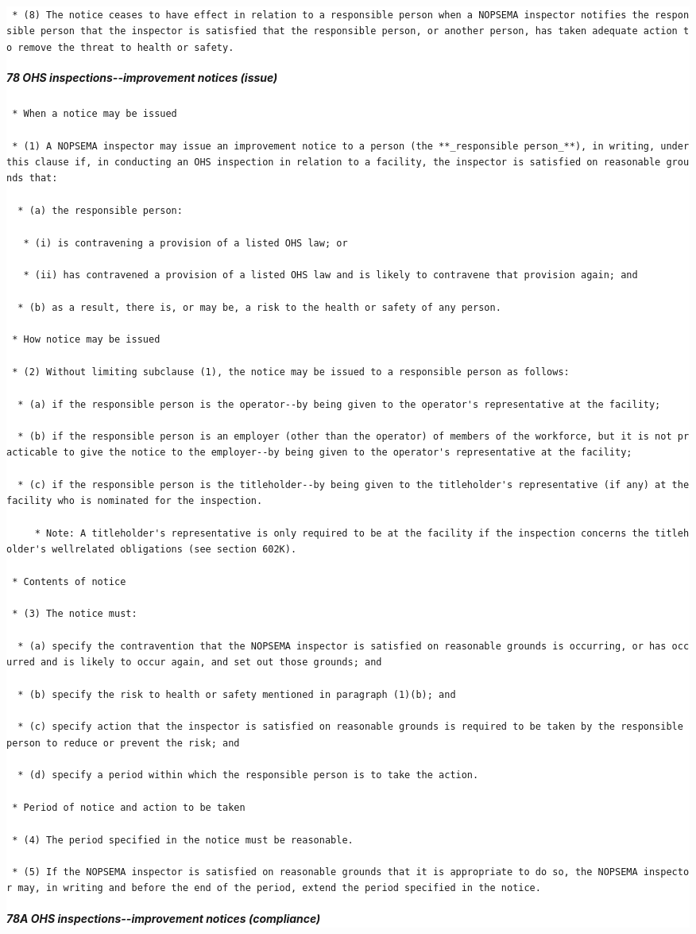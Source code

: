      * (8) The notice ceases to have effect in relation to a responsible person when a NOPSEMA inspector notifies the responsible person that the inspector is satisfied that the responsible person, or another person, has taken adequate action to remove the threat to health or safety.

##### 78  OHS inspections--improvement notices (issue)

     * When a notice may be issued

     * (1) A NOPSEMA inspector may issue an improvement notice to a person (the **_responsible person_**), in writing, under this clause if, in conducting an OHS inspection in relation to a facility, the inspector is satisfied on reasonable grounds that:

      * (a) the responsible person:

       * (i) is contravening a provision of a listed OHS law; or

       * (ii) has contravened a provision of a listed OHS law and is likely to contravene that provision again; and

      * (b) as a result, there is, or may be, a risk to the health or safety of any person.

     * How notice may be issued

     * (2) Without limiting subclause (1), the notice may be issued to a responsible person as follows:

      * (a) if the responsible person is the operator--by being given to the operator's representative at the facility;

      * (b) if the responsible person is an employer (other than the operator) of members of the workforce, but it is not practicable to give the notice to the employer--by being given to the operator's representative at the facility;

      * (c) if the responsible person is the titleholder--by being given to the titleholder's representative (if any) at the facility who is nominated for the inspection.

         * Note: A titleholder's representative is only required to be at the facility if the inspection concerns the titleholder's wellrelated obligations (see section 602K).

     * Contents of notice

     * (3) The notice must:

      * (a) specify the contravention that the NOPSEMA inspector is satisfied on reasonable grounds is occurring, or has occurred and is likely to occur again, and set out those grounds; and

      * (b) specify the risk to health or safety mentioned in paragraph (1)(b); and

      * (c) specify action that the inspector is satisfied on reasonable grounds is required to be taken by the responsible person to reduce or prevent the risk; and

      * (d) specify a period within which the responsible person is to take the action.

     * Period of notice and action to be taken

     * (4) The period specified in the notice must be reasonable.

     * (5) If the NOPSEMA inspector is satisfied on reasonable grounds that it is appropriate to do so, the NOPSEMA inspector may, in writing and before the end of the period, extend the period specified in the notice.

##### 78A  OHS inspections--improvement notices (compliance)
